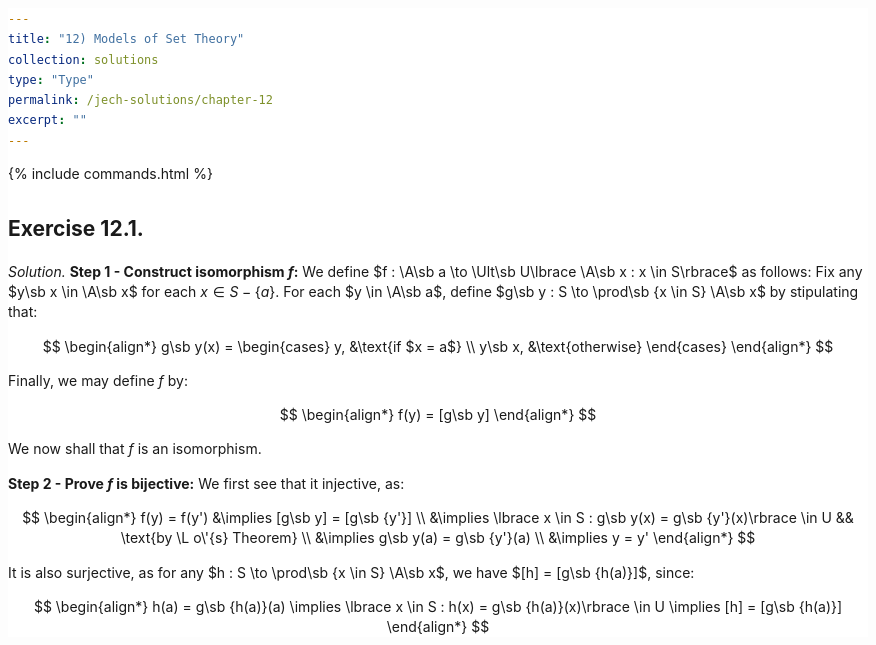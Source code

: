 ```yaml
---
title: "12) Models of Set Theory"
collection: solutions
type: "Type"
permalink: /jech-solutions/chapter-12
excerpt: ""
---
```


{% include commands.html %}

<a name="ex12.1"></a>
## Exercise 12.1.
<i>Solution.</i> <b>Step 1 - Construct isomorphism $f$:</b> We define $f : \A\sb a \to \Ult\sb U\lbrace \A\sb x : x \in S\rbrace$ as follows: Fix any $y\sb x \in \A\sb x$ for each $x \in S - \lbrace a\rbrace$. For each $y \in \A\sb a$, define $g\sb y : S \to \prod\sb {x \in S} \A\sb x$ by stipulating that:

$$
\begin{align*}
g\sb y(x) =
\begin{cases}
y, &\text{if $x = a$} \\
y\sb x, &\text{otherwise}
\end{cases}
\end{align*}
$$

Finally, we may define $f$ by:

$$
\begin{align*}
f(y) = [g\sb y]
\end{align*}
$$

We now shall that $f$ is an isomorphism.

<b>Step 2 - Prove $f$ is bijective:</b> We first see that it injective, as:

$$
\begin{align*}
f(y) = f(y') &\implies [g\sb y] = [g\sb {y'}] \\
&\implies \lbrace x \in S : g\sb y(x) = g\sb {y'}(x)\rbrace \in U && \text{by \L o\'{s} Theorem} \\
&\implies g\sb y(a) = g\sb {y'}(a) \\
&\implies y = y'
\end{align*}
$$

It is also surjective, as for any $h : S \to \prod\sb {x \in S} \A\sb x$, we have $[h] = [g\sb {h(a)}]$, since:

$$
\begin{align*}
h(a) = g\sb {h(a)}(a) \implies \lbrace x \in S : h(x) = g\sb {h(a)}(x)\rbrace \in U \implies [h] = [g\sb {h(a)}]
\end{align*}
$$
